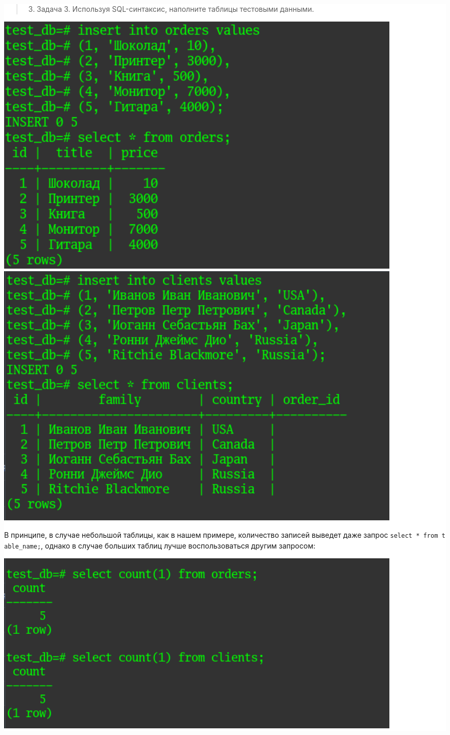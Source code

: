 
> 03. Задача 3. Используя SQL-синтаксис, наполните таблицы тестовыми данными.

<img src="img/03-insert-01.png" width=750px>

<img src="img/03-insert-02.png" width=750px>

В принципе, в случае небольшой таблицы, как в нашем примере, количество записей выведет даже запрос `select * from table_name;`, однако в случае больших таблиц лучше воспользоваться другим запросом:

<img src="img/03-select-count.png" width=750px>
